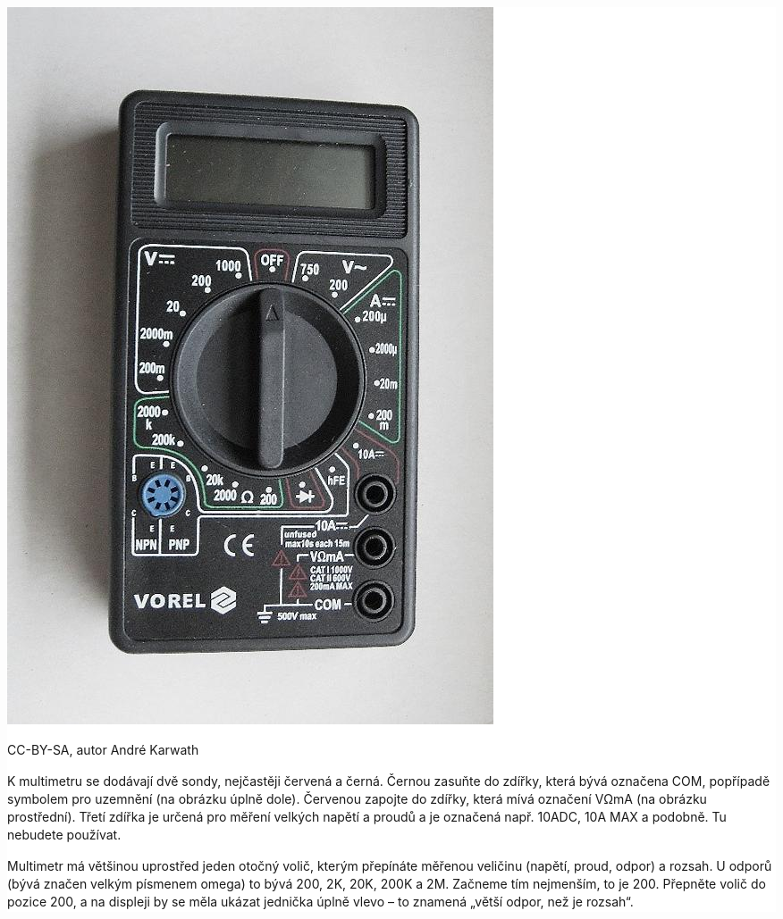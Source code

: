 ![052-1.jpeg](../assets/052-1.jpeg)

CC-BY-SA, autor André Karwath

K multimetru se dodávají dvě sondy, nejčastěji červená a černá. Černou zasuňte do zdířky, která bývá označena COM, popřípadě symbolem pro uzemnění (na obrázku úplně dole). Červenou zapojte do zdířky, která mívá označení VΩmA (na obrázku prostřední). Třetí zdířka je určená pro měření velkých napětí a proudů a je označená např. 10ADC, 10A MAX a podobně. Tu nebudete používat.

Multimetr má většinou uprostřed jeden otočný volič, kterým přepínáte měřenou veličinu (napětí, proud, odpor) a rozsah. U odporů (bývá značen velkým písmenem omega) to bývá 200, 2K, 20K, 200K a 2M. Začneme tím nejmenším, to je 200\. Přepněte volič do pozice 200, a na displeji by se měla ukázat jednička úplně vlevo – to znamená „větší odpor, než je rozsah“.
